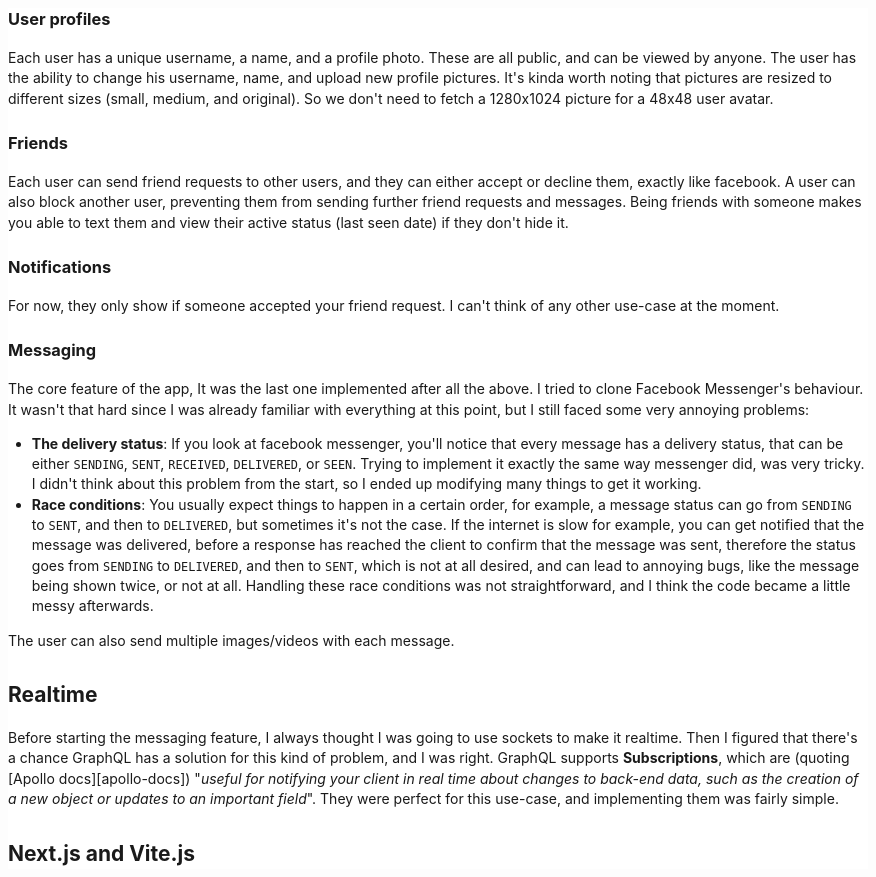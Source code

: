 ### User profiles

Each user has a unique username, a name, and a profile photo. These are all public, and can be viewed by anyone. The user has the ability to change his username, name, and upload new profile pictures. It's kinda worth noting that pictures are resized to different sizes (small, medium, and original). So we don't need to fetch a 1280x1024 picture for a 48x48 user avatar.

### Friends

Each user can send friend requests to other users, and they can either accept or decline them, exactly like facebook. A user can also block another user, preventing them from sending further friend requests and messages. Being friends with someone makes you able to text them and view their active status (last seen date) if they don't hide it.

### Notifications

For now, they only show if someone accepted your friend request. I can't think of any other use-case at the moment.

### Messaging

The core feature of the app, It was the last one implemented after all the above. I tried to clone Facebook Messenger's behaviour. It wasn't that hard since I was already familiar with everything at this point, but I still faced some very annoying problems:

- **The delivery status**: If you look at facebook messenger, you'll notice that every message has a delivery status, that can be either `SENDING`, `SENT`,
  `RECEIVED`, `DELIVERED`, or `SEEN`. Trying to implement it exactly the same way messenger did, was very tricky. I didn't think about this problem from the start, so I ended up modifying many things to get it working.
- **Race conditions**: You usually expect things to happen in a certain order, for example, a message status can go from `SENDING` to `SENT`, and then to
  `DELIVERED`, but sometimes it's not the case. If the internet is slow for example, you can get notified that the message was delivered, before a response has reached the client to confirm that the message was sent, therefore the status goes from `SENDING` to `DELIVERED`, and then to `SENT`, which is not at all desired, and can lead to annoying bugs, like the message being shown twice, or not at all. Handling these race conditions was not straightforward, and I think the code became a little messy afterwards.

The user can also send multiple images/videos with each message.

## Realtime

Before starting the messaging feature, I always thought I was going to use sockets to make it realtime. Then I figured that there's a chance GraphQL has a solution for this kind of problem, and I was right. GraphQL supports
**Subscriptions**, which are (quoting [Apollo docs][apollo-docs]) "_useful for notifying your client in real time about changes to back-end data, such as the creation of a new object or updates to an important field_". They were perfect for this use-case, and implementing them was fairly simple.

## Next.js and Vite.js
